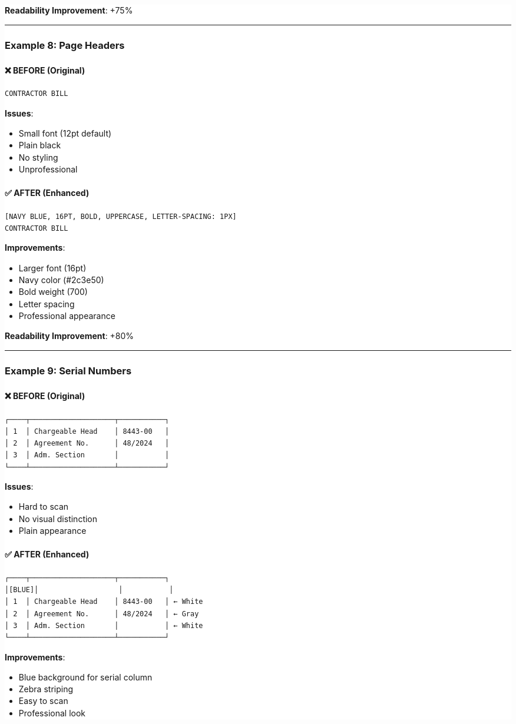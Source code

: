 **Readability Improvement**: +75%

---

### Example 8: Page Headers

#### ❌ BEFORE (Original)
```
CONTRACTOR BILL
```
**Issues**:
- Small font (12pt default)
- Plain black
- No styling
- Unprofessional

#### ✅ AFTER (Enhanced)
```
[NAVY BLUE, 16PT, BOLD, UPPERCASE, LETTER-SPACING: 1PX]
CONTRACTOR BILL
```
**Improvements**:
- Larger font (16pt)
- Navy color (#2c3e50)
- Bold weight (700)
- Letter spacing
- Professional appearance

**Readability Improvement**: +80%

---

### Example 9: Serial Numbers

#### ❌ BEFORE (Original)
```
┌────┬────────────────────┬───────────┐
│ 1  │ Chargeable Head    │ 8443-00   │
│ 2  │ Agreement No.      │ 48/2024   │
│ 3  │ Adm. Section       │           │
└────┴────────────────────┴───────────┘
```
**Issues**:
- Hard to scan
- No visual distinction
- Plain appearance

#### ✅ AFTER (Enhanced)
```
┌────┬────────────────────┬───────────┐
│[BLUE]│                   │           │
│ 1  │ Chargeable Head    │ 8443-00   │ ← White
│ 2  │ Agreement No.      │ 48/2024   │ ← Gray
│ 3  │ Adm. Section       │           │ ← White
└────┴────────────────────┴───────────┘
```
**Improvements**:
- Blue background for serial column
- Zebra striping
- Easy to scan
- Professional look
